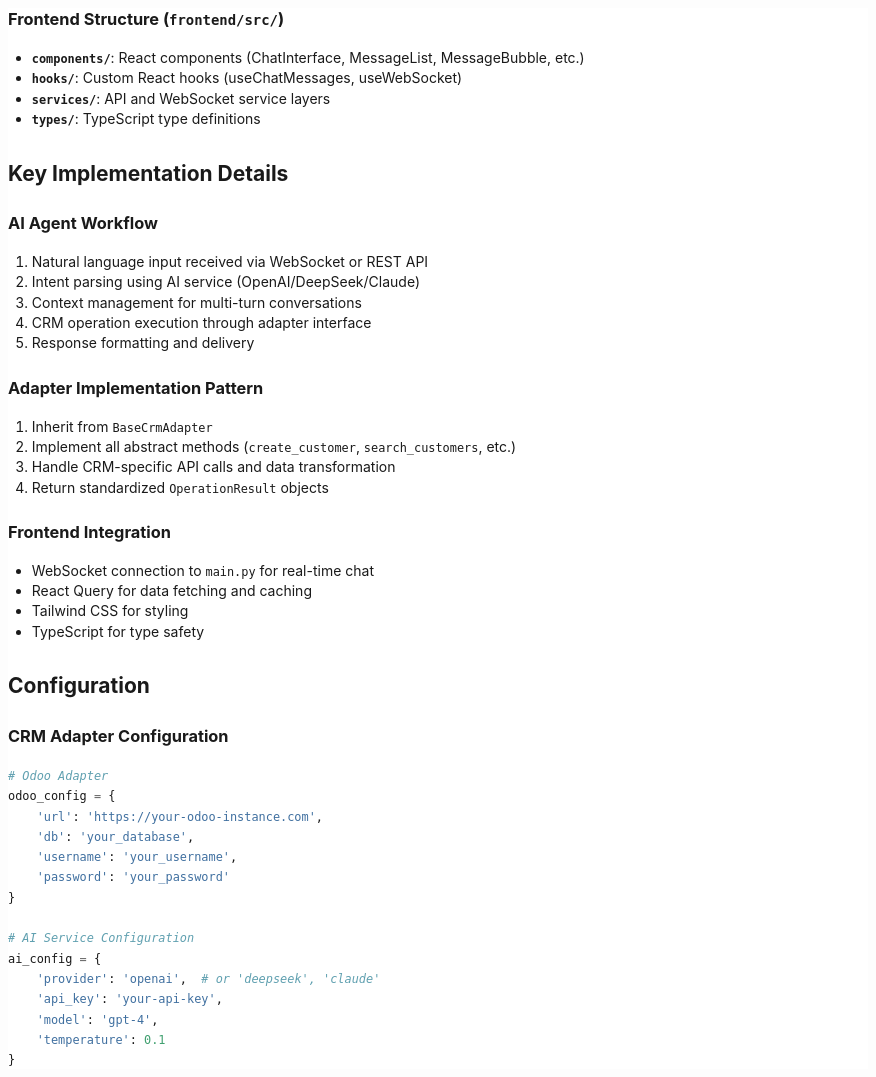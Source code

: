```python
```

### Frontend Structure (`frontend/src/`)
- **`components/`**: React components (ChatInterface, MessageList, MessageBubble, etc.)
- **`hooks/`**: Custom React hooks (useChatMessages, useWebSocket)
- **`services/`**: API and WebSocket service layers
- **`types/`**: TypeScript type definitions

## Key Implementation Details

### AI Agent Workflow
1. Natural language input received via WebSocket or REST API
2. Intent parsing using AI service (OpenAI/DeepSeek/Claude)
3. Context management for multi-turn conversations
4. CRM operation execution through adapter interface
5. Response formatting and delivery

### Adapter Implementation Pattern
1. Inherit from `BaseCrmAdapter`
2. Implement all abstract methods (`create_customer`, `search_customers`, etc.)
3. Handle CRM-specific API calls and data transformation
4. Return standardized `OperationResult` objects

### Frontend Integration
- WebSocket connection to `main.py` for real-time chat
- React Query for data fetching and caching
- Tailwind CSS for styling
- TypeScript for type safety

## Configuration

### CRM Adapter Configuration
```python
# Odoo Adapter
odoo_config = {
    'url': 'https://your-odoo-instance.com',
    'db': 'your_database',
    'username': 'your_username',
    'password': 'your_password'
}

# AI Service Configuration
ai_config = {
    'provider': 'openai',  # or 'deepseek', 'claude'
    'api_key': 'your-api-key',
    'model': 'gpt-4',
    'temperature': 0.1
}
```
